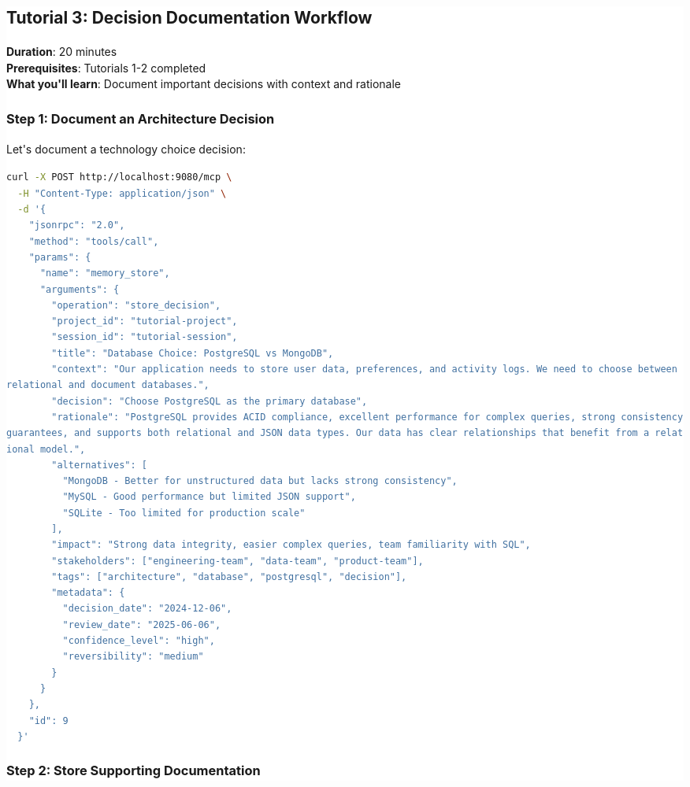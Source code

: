 
## Tutorial 3: Decision Documentation Workflow

**Duration**: 20 minutes  
**Prerequisites**: Tutorials 1-2 completed  
**What you'll learn**: Document important decisions with context and rationale

### Step 1: Document an Architecture Decision

Let's document a technology choice decision:

```bash
curl -X POST http://localhost:9080/mcp \
  -H "Content-Type: application/json" \
  -d '{
    "jsonrpc": "2.0",
    "method": "tools/call",
    "params": {
      "name": "memory_store",
      "arguments": {
        "operation": "store_decision",
        "project_id": "tutorial-project",
        "session_id": "tutorial-session",
        "title": "Database Choice: PostgreSQL vs MongoDB",
        "context": "Our application needs to store user data, preferences, and activity logs. We need to choose between relational and document databases.",
        "decision": "Choose PostgreSQL as the primary database",
        "rationale": "PostgreSQL provides ACID compliance, excellent performance for complex queries, strong consistency guarantees, and supports both relational and JSON data types. Our data has clear relationships that benefit from a relational model.",
        "alternatives": [
          "MongoDB - Better for unstructured data but lacks strong consistency",
          "MySQL - Good performance but limited JSON support",
          "SQLite - Too limited for production scale"
        ],
        "impact": "Strong data integrity, easier complex queries, team familiarity with SQL",
        "stakeholders": ["engineering-team", "data-team", "product-team"],
        "tags": ["architecture", "database", "postgresql", "decision"],
        "metadata": {
          "decision_date": "2024-12-06",
          "review_date": "2025-06-06",
          "confidence_level": "high",
          "reversibility": "medium"
        }
      }
    },
    "id": 9
  }'
```

### Step 2: Store Supporting Documentation
